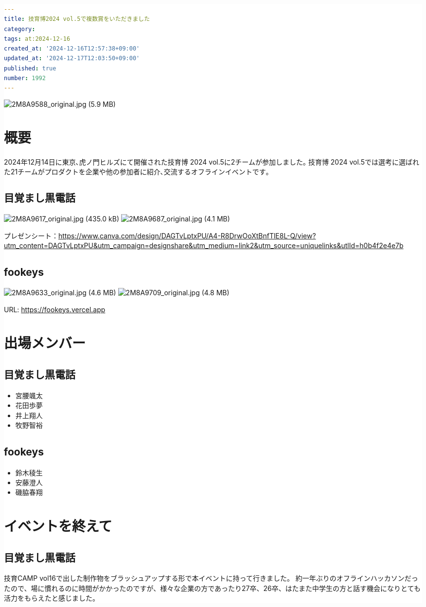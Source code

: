 ```yaml
---
title: 技育博2024 vol.5で複数賞をいただきました
category:
tags: at:2024-12-16
created_at: '2024-12-16T12:57:38+09:00'
updated_at: '2024-12-17T12:03:50+09:00'
published: true
number: 1992
---
```


<img width="789.9428571428572" alt="2M8A9588_original.jpg (5.9 MB)" src="https://img.esa.io/uploads/production/attachments/19973/2024/12/16/163974/4f4055e7-ca50-4bb3-82bb-11a701a625f7.jpg">

# 概要
2024年12月14日に東京､虎ノ門ヒルズにて開催された技育博 2024 vol.5に2チームが参加しました｡
技育博 2024 vol.5では選考に選ばれた21チームがプロダクトを企業や他の参加者に紹介､交流するオフラインイベントです｡

## 目覚まし黒電話
<img width="3840" alt="2M8A9617_original.jpg (435.0 kB)" src="https://img.esa.io/uploads/production/attachments/19973/2024/12/16/148415/ba497349-a18f-46f0-9b1b-481b18d0697d.jpg">
<img width="789.9428571428572" alt="2M8A9687_original.jpg (4.1 MB)" src="https://img.esa.io/uploads/production/attachments/19973/2024/12/16/148415/8ad3cf91-6794-4d7b-887e-80660596e7af.jpg">

プレゼンシート：https://www.canva.com/design/DAGTvLptxPU/A4-R8DrwOoXtBnfTlE8L-Q/view?utm_content=DAGTvLptxPU&utm_campaign=designshare&utm_medium=link2&utm_source=uniquelinks&utlId=h0b4f2e4e7b

## fookeys
<img width="789.9428571428572" alt="2M8A9633_original.jpg (4.6 MB)" src="https://img.esa.io/uploads/production/attachments/19973/2024/12/16/163974/1c6c0a24-c893-4439-8fa0-9688aec48d8c.jpg">

<img width="789.9428571428572" alt="2M8A9709_original.jpg (4.8 MB)" src="https://img.esa.io/uploads/production/attachments/19973/2024/12/16/163974/3eea830b-e726-434b-bf61-5d553738d2c6.jpg">

URL: https://fookeys.vercel.app
# 出場メンバー
## 目覚まし黒電話
- 宮腰颯太
- 花田歩夢
- 井上翔人
- 牧野智裕

## fookeys
 - 鈴木稜生
 - 安藤澄人
 - 磯脇春翔

# イベントを終えて
## 目覚まし黒電話
技育CAMP vol16で出した制作物をブラッシュアップする形で本イベントに持って行きました。
約一年ぶりのオフラインハッカソンだったので、場に慣れるのに時間がかかったのですが、様々な企業の方であったり27卒、26卒、はたまた中学生の方と話す機会になりとても活力をもらえたと感じました。
